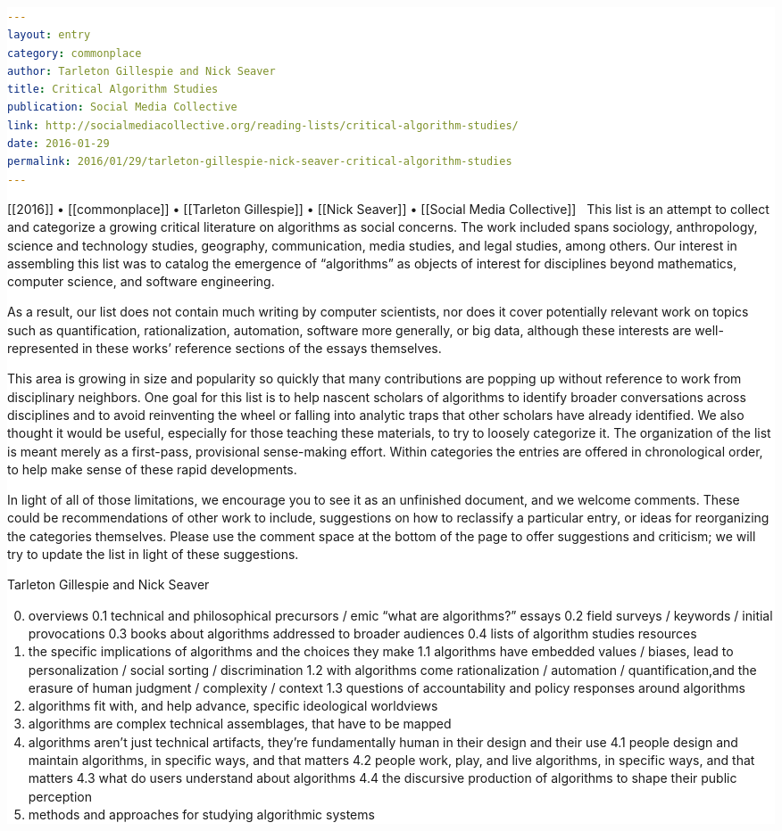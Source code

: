 ```yaml
---
layout: entry
category: commonplace
author: Tarleton Gillespie and Nick Seaver
title: Critical Algorithm Studies
publication: Social Media Collective
link: http://socialmediacollective.org/reading-lists/critical-algorithm-studies/
date: 2016-01-29
permalink: 2016/01/29/tarleton-gillespie-nick-seaver-critical-algorithm-studies
---
```


[[2016]] • [[commonplace]] • [[Tarleton Gillespie]] • [[Nick Seaver]] • [[Social Media Collective]]
 
This list is an attempt to collect and categorize a growing critical literature on algorithms as social concerns. The work included spans sociology, anthropology, science and technology studies, geography, communication, media studies, and legal studies, among others. Our interest in assembling this list was to catalog the emergence of “algorithms” as objects of interest for disciplines beyond mathematics, computer science, and software engineering.

As a result, our list does not contain much writing by computer scientists, nor does it cover potentially relevant work on topics such as quantification, rationalization, automation, software more generally, or big data, although these interests are well-represented in these works’ reference sections of the essays themselves.

This area is growing in size and popularity so quickly that many contributions are popping up without reference to work from disciplinary neighbors. One goal for this list is to help nascent scholars of algorithms to identify broader conversations across disciplines and to avoid reinventing the wheel or falling into analytic traps that other scholars have already identified. We also thought it would be useful, especially for those teaching these materials, to try to loosely categorize it. The organization of the list is meant merely as a first-pass, provisional sense-making effort. Within categories the entries are offered in chronological order, to help make sense of these rapid developments.

In light of all of those limitations, we encourage you to see it as an unfinished document, and we welcome comments. These could be recommendations of other work to include, suggestions on how to reclassify a particular entry, or ideas for reorganizing the categories themselves. Please use the comment space at the bottom of the page to offer suggestions and criticism; we will try to update the list in light of these suggestions.


Tarleton Gillespie and Nick Seaver

0. overviews
 0.1 technical and philosophical precursors / emic “what are algorithms?” essays
 0.2 field surveys / keywords / initial provocations
 0.3 books about algorithms addressed to broader audiences
 0.4 lists of algorithm studies resources
 1. the specific implications of algorithms and the choices they make
 1.1 algorithms have embedded values / biases, lead to personalization / social sorting / discrimination
 1.2 with algorithms come rationalization / automation / quantification,and the erasure of human judgment / complexity / context
 1.3 questions of accountability and policy responses around algorithms
 2. algorithms fit with, and help advance, specific ideological worldviews
 3. algorithms are complex technical assemblages, that have to be mapped
 4. algorithms aren’t just technical artifacts, they’re fundamentally human in their design and their use
 4.1 people design and maintain algorithms, in specific ways, and that matters
 4.2 people work, play, and live algorithms, in specific ways, and that matters
 4.3 what do users understand about algorithms
 4.4 the discursive production of algorithms to shape their public perception
 5. methods and approaches for studying algorithmic systems
